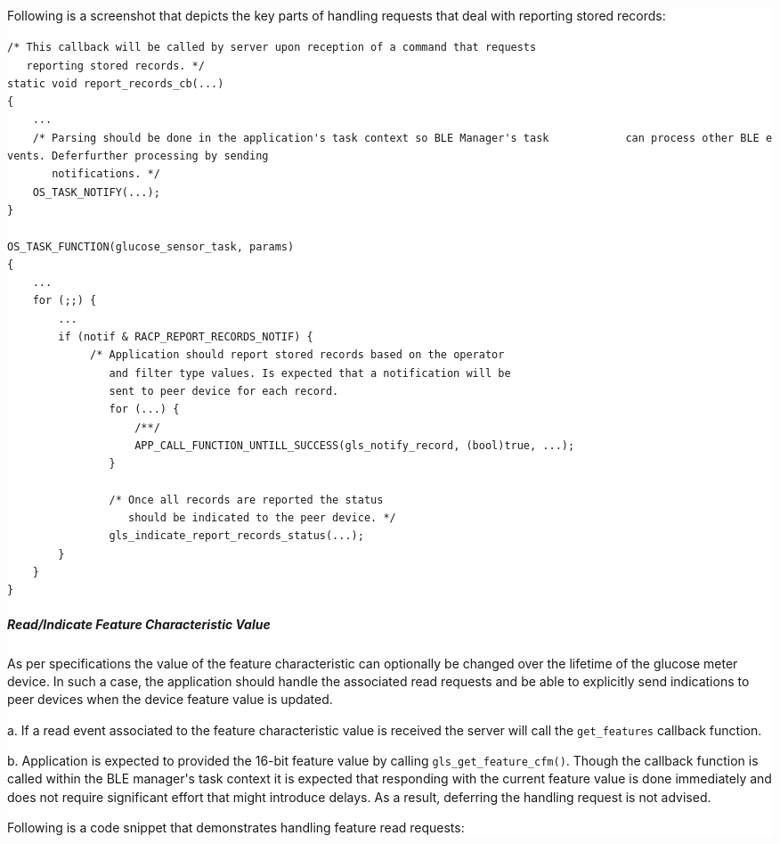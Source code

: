 Following is a screenshot  that depicts the key parts of handling requests that deal with reporting stored records:

```
/* This callback will be called by server upon reception of a command that requests
   reporting stored records. */
static void report_records_cb(...)
{
	...
    /* Parsing should be done in the application's task context so BLE Manager's task            can process other BLE events. Deferfurther processing by sending    
       notifications. */
    OS_TASK_NOTIFY(...);
}

OS_TASK_FUNCTION(glucose_sensor_task, params)
{
	...
    for (;;) {
        ...
        if (notif & RACP_REPORT_RECORDS_NOTIF) {
             /* Application should report stored records based on the operator
                and filter type values. Is expected that a notification will be 
                sent to peer device for each record.
                for (...) {
                	/**/
                	APP_CALL_FUNCTION_UNTILL_SUCCESS(gls_notify_record, (bool)true, ...);
                }
                
                /* Once all records are reported the status
                   should be indicated to the peer device. */
                gls_indicate_report_records_status(...);
        }
    }
}
```

##### Read/Indicate Feature Characteristic Value

As per specifications the value of the feature characteristic can optionally be changed over the lifetime of the glucose meter device. In such a case, the application should handle the associated read requests and be able to explicitly send indications to peer devices when the device feature value is updated. 

a. If a read event associated to the feature characteristic value is received the server will call the `get_features` callback function. 

b. Application is expected to provided the 16-bit feature value by calling  `gls_get_feature_cfm()`. Though the callback function is called within the BLE manager's task context it is expected that responding with the current feature value is done immediately and does not require significant effort that might introduce delays. As a result, deferring the handling request is not advised. 

Following is a code snippet that demonstrates handling feature read requests:

